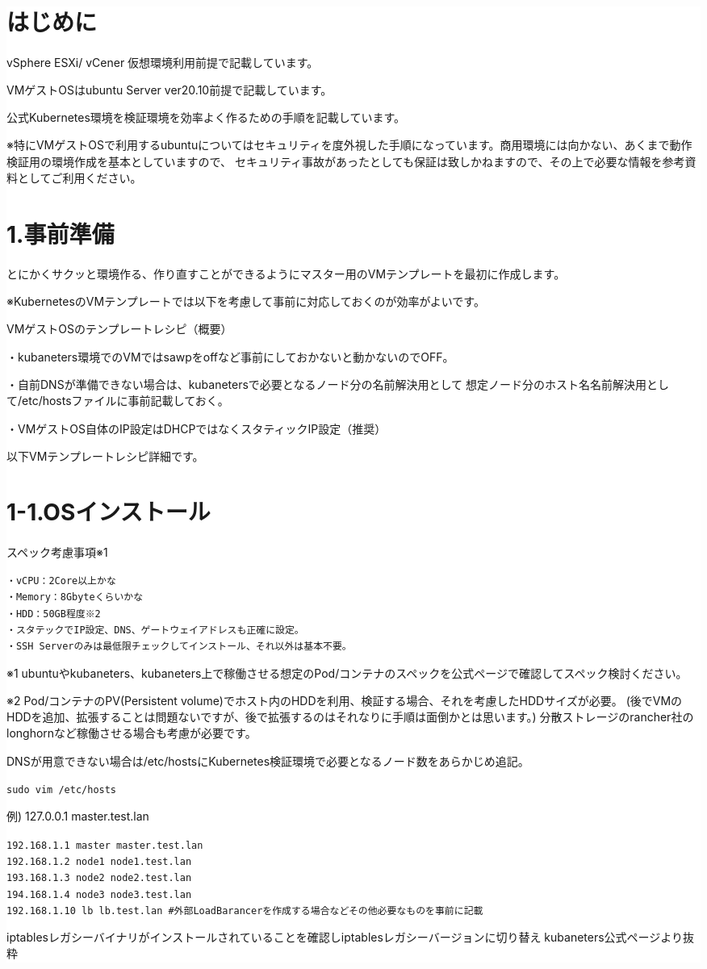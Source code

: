 # はじめに
vSphere ESXi/ vCener 仮想環境利用前提で記載しています。

VMゲストOSはubuntu Server ver20.10前提で記載しています。

公式Kubernetes環境を検証環境を効率よく作るための手順を記載しています。

※特にVMゲストOSで利用するubuntuについてはセキュリティを度外視した手順になっています。商用環境には向かない、あくまで動作検証用の環境作成を基本としていますので、
セキュリティ事故があったとしても保証は致しかねますので、その上で必要な情報を参考資料としてご利用ください。

# 1.事前準備

とにかくサクッと環境作る、作り直すことができるようにマスター用のVMテンプレートを最初に作成します。

※KubernetesのVMテンプレートでは以下を考慮して事前に対応しておくのが効率がよいです。

 VMゲストOSのテンプレートレシピ（概要）
 
 ・kubaneters環境でのVMではsawpをoffなど事前にしておかないと動かないのでOFF。
 
 ・自前DNSが準備できない場合は、kubanetersで必要となるノード分の名前解決用として
 想定ノード分のホスト名名前解決用として/etc/hostsファイルに事前記載しておく。
 
 ・VMゲストOS自体のIP設定はDHCPではなくスタティックIP設定（推奨）

以下VMテンプレートレシピ詳細です。
# 1-1.OSインストール
スペック考慮事項※1
	
	・vCPU：2Core以上かな
	・Memory：8Gbyteくらいかな
	・HDD：50GB程度※2
	・スタテックでIP設定、DNS、ゲートウェイアドレスも正確に設定。
	・SSH Serverのみは最低限チェックしてインストール、それ以外は基本不要。
	
※1 ubuntuやkubaneters、kubaneters上で稼働させる想定のPod/コンテナのスペックを公式ページで確認してスペック検討ください。
	
※2 Pod/コンテナのPV(Persistent volume)でホスト内のHDDを利用、検証する場合、それを考慮したHDDサイズが必要。
	(後でVMのHDDを追加、拡張することは問題ないですが、後で拡張するのはそれなりに手順は面倒かとは思います。)
	分散ストレージのrancher社のlonghornなど稼働させる場合も考慮が必要です。

DNSが用意できない場合は/etc/hostsにKubernetes検証環境で必要となるノード数をあらかじめ追記。     

	sudo vim /etc/hosts

例) 127.0.0.1 master.test.lan

	192.168.1.1 master master.test.lan
	192.168.1.2 node1 node1.test.lan
	193.168.1.3 node2 node2.test.lan
	194.168.1.4 node3 node3.test.lan
	192.168.1.10 lb lb.test.lan #外部LoadBarancerを作成する場合などその他必要なものを事前に記載

iptablesレガシーバイナリがインストールされていることを確認しiptablesレガシーバージョンに切り替え
kubaneters公式ページより抜粋
